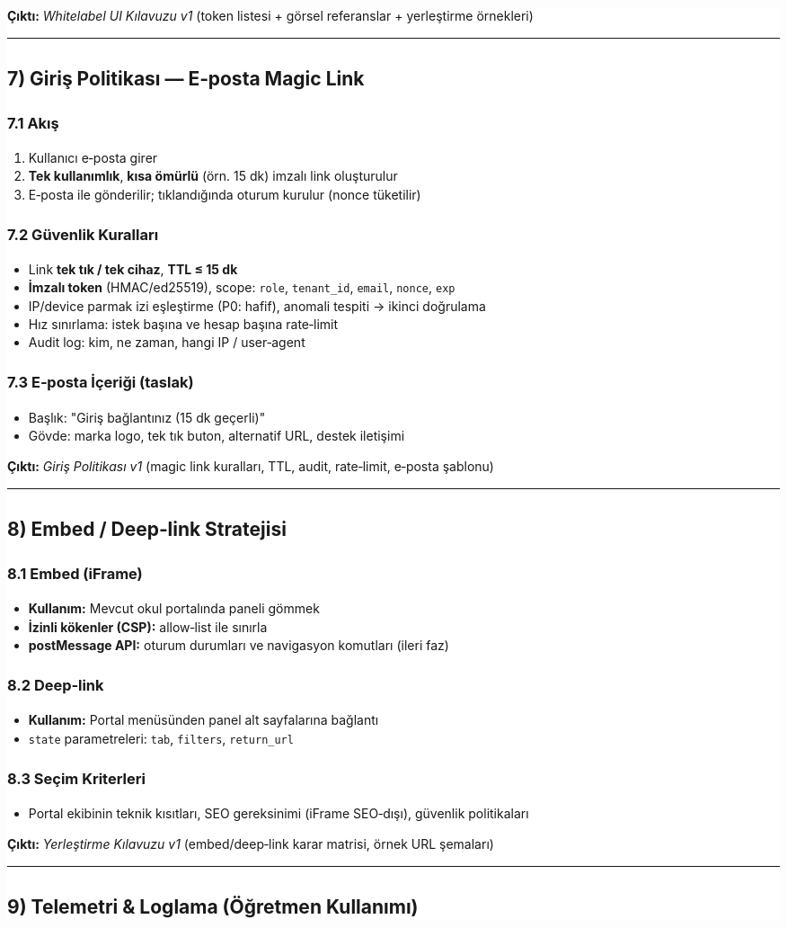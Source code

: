 **Çıktı:** *Whitelabel UI Kılavuzu v1* (token listesi + görsel referanslar + yerleştirme örnekleri)

---

## 7) Giriş Politikası — E‑posta Magic Link

### 7.1 Akış

1. Kullanıcı e‑posta girer
2. **Tek kullanımlık**, **kısa ömürlü** (örn. 15 dk) imzalı link oluşturulur
3. E‑posta ile gönderilir; tıklandığında oturum kurulur (nonce tüketilir)

### 7.2 Güvenlik Kuralları

* Link **tek tık / tek cihaz**, **TTL ≤ 15 dk**
* **İmzalı token** (HMAC/ed25519), scope: `role`, `tenant_id`, `email`, `nonce`, `exp`
* IP/device parmak izi eşleştirme (P0: hafif), anomali tespiti → ikinci doğrulama
* Hız sınırlama: istek başına ve hesap başına rate‑limit
* Audit log: kim, ne zaman, hangi IP / user‑agent

### 7.3 E‑posta İçeriği (taslak)

* Başlık: "Giriş bağlantınız (15 dk geçerli)"
* Gövde: marka logo, tek tık buton, alternatif URL, destek iletişimi

**Çıktı:** *Giriş Politikası v1* (magic link kuralları, TTL, audit, rate‑limit, e‑posta şablonu)

---

## 8) Embed / Deep‑link Stratejisi

### 8.1 Embed (iFrame)

* **Kullanım:** Mevcut okul portalında paneli gömmek
* **İzinli kökenler (CSP):** allow‑list ile sınırla
* **postMessage API:** oturum durumları ve navigasyon komutları (ileri faz)

### 8.2 Deep‑link

* **Kullanım:** Portal menüsünden panel alt sayfalarına bağlantı
* `state` parametreleri: `tab`, `filters`, `return_url`

### 8.3 Seçim Kriterleri

* Portal ekibinin teknik kısıtları, SEO gereksinimi (iFrame SEO‑dışı), güvenlik politikaları

**Çıktı:** *Yerleştirme Kılavuzu v1* (embed/deep‑link karar matrisi, örnek URL şemaları)

---

## 9) Telemetri & Loglama (Öğretmen Kullanımı)

